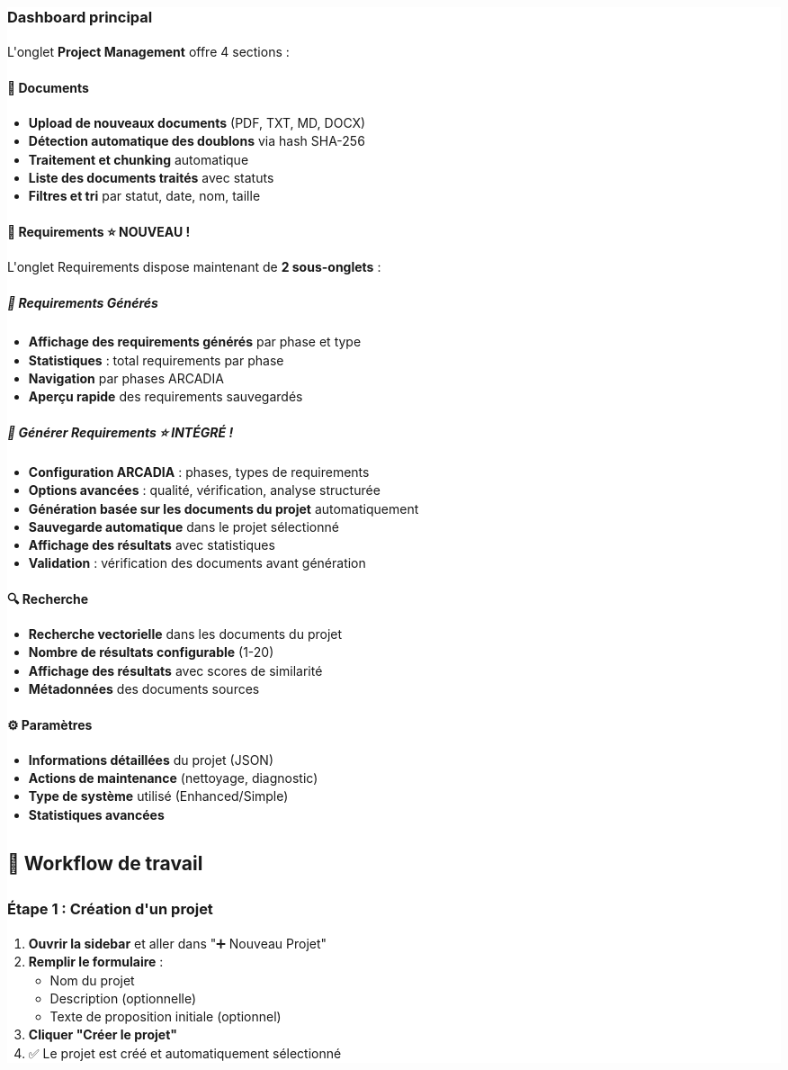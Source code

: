 ### Dashboard principal
L'onglet **Project Management** offre 4 sections :

#### 📄 Documents
- **Upload de nouveaux documents** (PDF, TXT, MD, DOCX)
- **Détection automatique des doublons** via hash SHA-256
- **Traitement et chunking** automatique
- **Liste des documents traités** avec statuts
- **Filtres et tri** par statut, date, nom, taille

#### 📝 Requirements ⭐ NOUVEAU !
L'onglet Requirements dispose maintenant de **2 sous-onglets** :

##### 📝 Requirements Générés
- **Affichage des requirements générés** par phase et type
- **Statistiques** : total requirements par phase
- **Navigation** par phases ARCADIA
- **Aperçu rapide** des requirements sauvegardés

##### 🚀 Générer Requirements ⭐ INTÉGRÉ !
- **Configuration ARCADIA** : phases, types de requirements
- **Options avancées** : qualité, vérification, analyse structurée
- **Génération basée sur les documents du projet** automatiquement
- **Sauvegarde automatique** dans le projet sélectionné
- **Affichage des résultats** avec statistiques
- **Validation** : vérification des documents avant génération

#### 🔍 Recherche
- **Recherche vectorielle** dans les documents du projet
- **Nombre de résultats configurable** (1-20)
- **Affichage des résultats** avec scores de similarité
- **Métadonnées** des documents sources

#### ⚙️ Paramètres
- **Informations détaillées** du projet (JSON)
- **Actions de maintenance** (nettoyage, diagnostic)
- **Type de système** utilisé (Enhanced/Simple)
- **Statistiques avancées**

## 🔄 Workflow de travail

### Étape 1 : Création d'un projet
1. **Ouvrir la sidebar** et aller dans "➕ Nouveau Projet"
2. **Remplir le formulaire** :
   - Nom du projet
   - Description (optionnelle)
   - Texte de proposition initiale (optionnel)
3. **Cliquer "Créer le projet"**
4. ✅ Le projet est créé et automatiquement sélectionné
